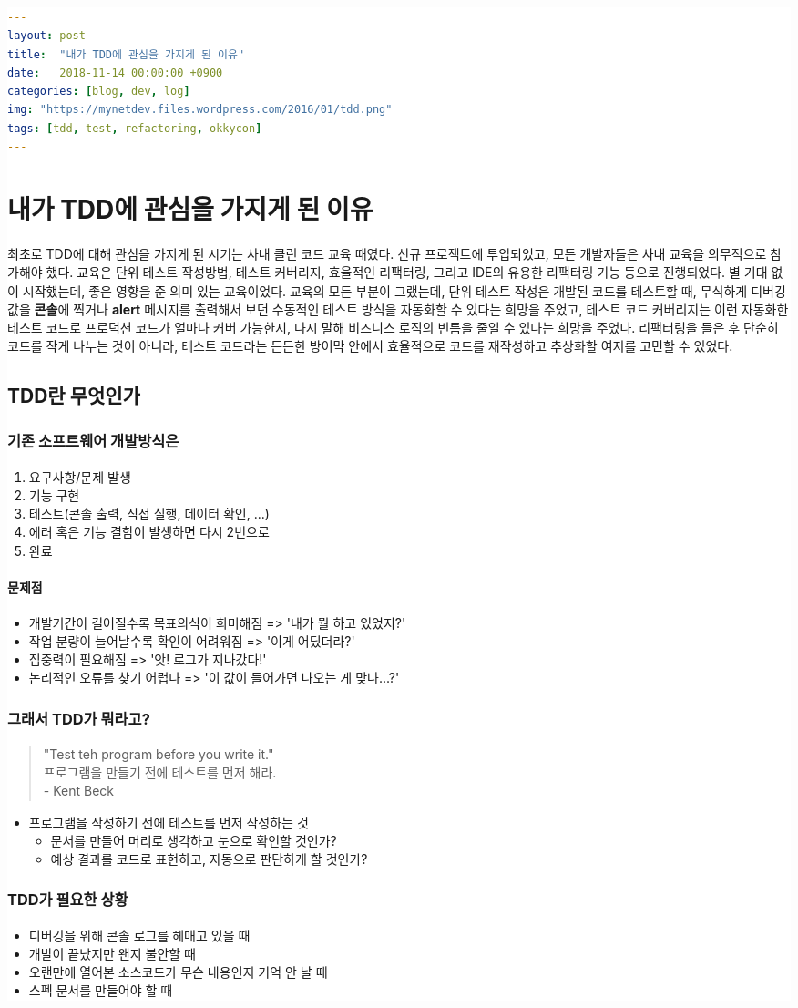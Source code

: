 ```yaml
---
layout: post
title:  "내가 TDD에 관심을 가지게 된 이유"
date:   2018-11-14 00:00:00 +0900
categories: [blog, dev, log]
img: "https://mynetdev.files.wordpress.com/2016/01/tdd.png"
tags: [tdd, test, refactoring, okkycon]
---
```


# 내가 TDD에 관심을 가지게 된 이유

최초로 TDD에 대해 관심을 가지게 된 시기는 사내 클린 코드 교육 때였다. 신규 프로젝트에 투입되었고, 모든 개발자들은 사내 교육을 의무적으로 참가해야 했다. 교육은 단위 테스트 작성방법, 테스트 커버리지, 효율적인 리팩터링, 그리고 IDE의 유용한 리팩터링 기능 등으로 진행되었다. 별 기대 없이 시작했는데, 좋은 영향을 준 의미 있는 교육이었다. 교육의 모든 부분이 그랬는데, 단위 테스트 작성은 개발된 코드를 테스트할 때, 무식하게 디버깅 값을 **콘솔**에 찍거나 **alert** 메시지를 출력해서 보던 수동적인 테스트 방식을 자동화할 수 있다는 희망을 주었고, 테스트 코드 커버리지는 이런 자동화한 테스트 코드로 프로덕션 코드가 얼마나 커버 가능한지, 다시 말해 비즈니스 로직의 빈틈을 줄일 수 있다는 희망을 주었다. 리팩터링을 들은 후 단순히 코드를 작게 나누는 것이 아니라, 테스트 코드라는 든든한 방어막 안에서 효율적으로 코드를 재작성하고 추상화할 여지를 고민할 수 있었다.

## TDD란 무엇인가

### 기존 소프트웨어 개발방식은

1. 요구사항/문제 발생
1. 기능 구현
1. 테스트(콘솔 출력, 직접 실행, 데이터 확인, ...)
1. 에러 혹은 기능 결함이 발생하면 다시 2번으로
1. 완료

#### 문제점

* 개발기간이 길어질수록 목표의식이 희미해짐 => '내가 뭘 하고 있었지?'
* 작업 분량이 늘어날수록 확인이 어려워짐 => '이게 어딨더라?'
* 집중력이 필요해짐 => '앗! 로그가 지나갔다!'
* 논리적인 오류를 찾기 어렵다 => '이 값이 들어가면 나오는 게 맞나...?'

### 그래서 TDD가 뭐라고?

> "Test teh program before you write it."  
프로그램을 만들기 전에 테스트를 먼저 해라.  
\- Kent Beck

* 프로그램을 작성하기 전에 테스트를 먼저 작성하는 것
  * 문서를 만들어 머리로 생각하고 눈으로 확인할 것인가?
  * 예상 결과를 코드로 표현하고, 자동으로 판단하게 할 것인가?
  
### TDD가 필요한 상황

* 디버깅을 위해 콘솔 로그를 헤매고 있을 때
* 개발이 끝났지만 왠지 불안할 때
* 오랜만에 열어본 소스코드가 무슨 내용인지 기억 안 날 때
* 스펙 문서를 만들어야 할 때
